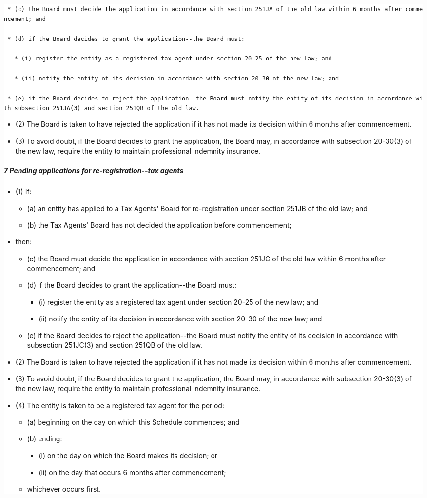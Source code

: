      * (c) the Board must decide the application in accordance with section 251JA of the old law within 6 months after commencement; and

     * (d) if the Board decides to grant the application--the Board must:

       * (i) register the entity as a registered tax agent under section 20-25 of the new law; and

       * (ii) notify the entity of its decision in accordance with section 20-30 of the new law; and

     * (e) if the Board decides to reject the application--the Board must notify the entity of its decision in accordance with subsection 251JA(3) and section 251QB of the old law.

  * (2) The Board is taken to have rejected the application if it has not made its decision within 6 months after commencement.

  * (3) To avoid doubt, if the Board decides to grant the application, the Board may, in accordance with subsection 20-30(3) of the new law, require the entity to maintain professional indemnity insurance.

##### 7  Pending applications for re-registration--tax agents

  * (1) If:

     * (a) an entity has applied to a Tax Agents' Board for re-registration under section 251JB of the old law; and

     * (b) the Tax Agents' Board has not decided the application before commencement;

  * then: 

     * (c) the Board must decide the application in accordance with section 251JC of the old law within 6 months after commencement; and

     * (d) if the Board decides to grant the application--the Board must:

       * (i) register the entity as a registered tax agent under section 20-25 of the new law; and

       * (ii) notify the entity of its decision in accordance with section 20-30 of the new law; and

     * (e) if the Board decides to reject the application--the Board must notify the entity of its decision in accordance with subsection 251JC(3) and section 251QB of the old law.

  * (2) The Board is taken to have rejected the application if it has not made its decision within 6 months after commencement.

  * (3) To avoid doubt, if the Board decides to grant the application, the Board may, in accordance with subsection 20-30(3) of the new law, require the entity to maintain professional indemnity insurance.

  * (4) The entity is taken to be a registered tax agent for the period:

     * (a) beginning on the day on which this Schedule commences; and

     * (b) ending:

       * (i) on the day on which the Board makes its decision; or

       * (ii) on the day that occurs 6 months after commencement;

     * whichever occurs first.
